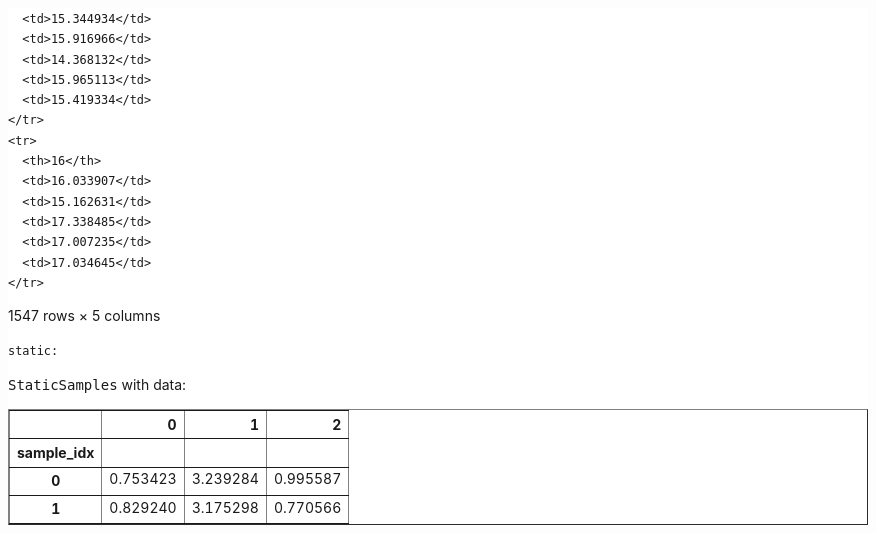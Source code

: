       <td>15.344934</td>
      <td>15.916966</td>
      <td>14.368132</td>
      <td>15.965113</td>
      <td>15.419334</td>
    </tr>
    <tr>
      <th>16</th>
      <td>16.033907</td>
      <td>15.162631</td>
      <td>17.338485</td>
      <td>17.007235</td>
      <td>17.034645</td>
    </tr>
  </tbody>
</table>
<p>1547 rows × 5 columns</p>
</div>


    static:



<p><span style="font-family: monospace;">StaticSamples</span> with data:</p><div>
<style scoped>
    .dataframe tbody tr th:only-of-type {
        vertical-align: middle;
    }

    .dataframe tbody tr th {
        vertical-align: top;
    }

    .dataframe thead th {
        text-align: right;
    }
</style>
<table border="1" class="dataframe">
  <thead>
    <tr style="text-align: right;">
      <th></th>
      <th>0</th>
      <th>1</th>
      <th>2</th>
    </tr>
    <tr>
      <th>sample_idx</th>
      <th></th>
      <th></th>
      <th></th>
    </tr>
  </thead>
  <tbody>
    <tr>
      <th>0</th>
      <td>0.753423</td>
      <td>3.239284</td>
      <td>0.995587</td>
    </tr>
    <tr>
      <th>1</th>
      <td>0.829240</td>
      <td>3.175298</td>
      <td>0.770566</td>
    </tr>
    <tr>